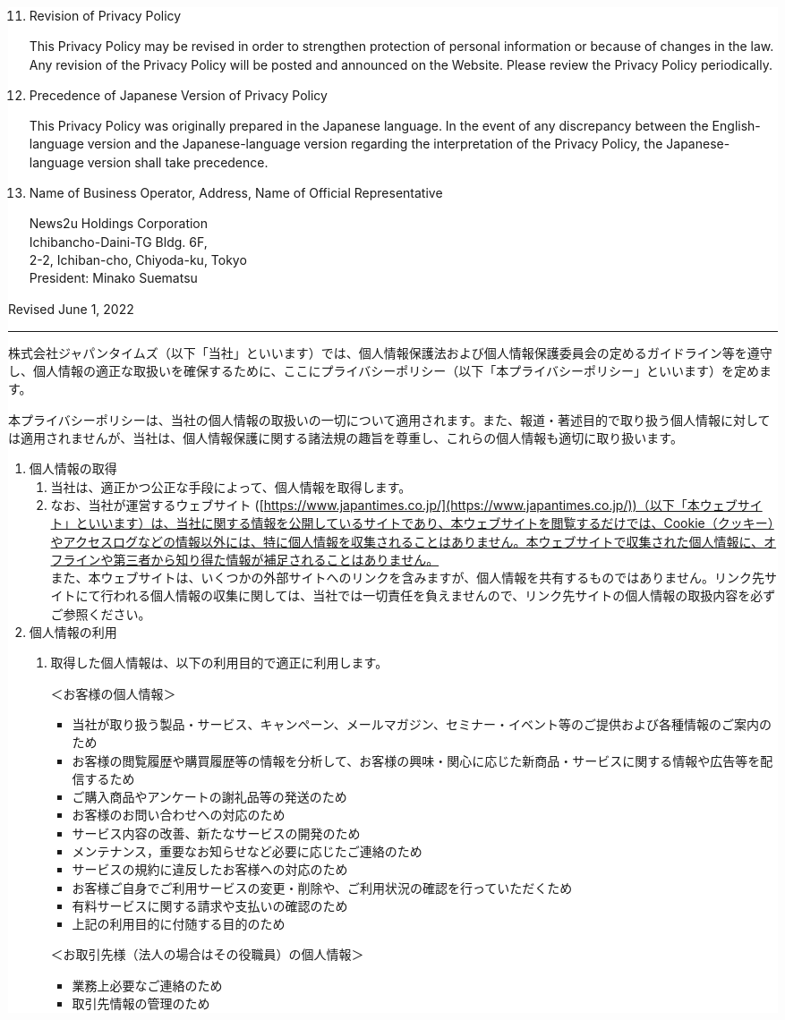11. Revision of Privacy Policy
    
    This Privacy Policy may be revised in order to strengthen protection of personal information or because of changes in the law. Any revision of the Privacy Policy will be posted and announced on the Website. Please review the Privacy Policy periodically.
    
12. Precedence of Japanese Version of Privacy Policy
    
    This Privacy Policy was originally prepared in the Japanese language. In the event of any discrepancy between the English-language version and the Japanese-language version regarding the interpretation of the Privacy Policy, the Japanese-language version shall take precedence.
    
13. Name of Business Operator, Address, Name of Official Representative
    
    News2u Holdings Corporation  
    Ichibancho-Daini-TG Bldg. 6F,  
    2-2, Ichiban-cho, Chiyoda-ku, Tokyo  
    President: Minako Suematsu
    

Revised June 1, 2022

* * *

株式会社ジャパンタイムズ（以下「当社」といいます）では、個人情報保護法および個人情報保護委員会の定めるガイドライン等を遵守し、個人情報の適正な取扱いを確保するために、ここにプライバシーポリシー（以下「本プライバシーポリシー」といいます）を定めます。

本プライバシーポリシーは、当社の個人情報の取扱いの一切について適用されます。また、報道・著述目的で取り扱う個人情報に対しては適用されませんが、当社は、個人情報保護に関する諸法規の趣旨を尊重し、これらの個人情報も適切に取り扱います。

1. 個人情報の取得
    1. 当社は、適正かつ公正な手段によって、個人情報を取得します。
    2. なお、当社が運営するウェブサイト ([https://www.japantimes.co.jp/](https://www.japantimes.co.jp/))（以下「本ウェブサイト」といいます）は、当社に関する情報を公開しているサイトであり、本ウェブサイトを閲覧するだけでは、Cookie（クッキー）やアクセスログなどの情報以外には、特に個人情報を収集されることはありません。本ウェブサイトで収集された個人情報に、オフラインや第三者から知り得た情報が補足されることはありません。  
        また、本ウェブサイトは、いくつかの外部サイトへのリンクを含みますが、個人情報を共有するものではありません。リンク先サイトにて行われる個人情報の収集に関しては、当社では一切責任を負えませんので、リンク先サイトの個人情報の取扱内容を必ずご参照ください。
2. 個人情報の利用
    1. 取得した個人情報は、以下の利用目的で適正に利用します。
        
        ＜お客様の個人情報＞
        
        * 当社が取り扱う製品・サービス、キャンペーン、メールマガジン、セミナー・イベント等のご提供および各種情報のご案内のため
        * お客様の閲覧履歴や購買履歴等の情報を分析して、お客様の興味・関心に応じた新商品・サービスに関する情報や広告等を配信するため
        * ご購入商品やアンケートの謝礼品等の発送のため
        * お客様のお問い合わせへの対応のため
        * サービス内容の改善、新たなサービスの開発のため
        * メンテナンス，重要なお知らせなど必要に応じたご連絡のため
        * サービスの規約に違反したお客様への対応のため
        * お客様ご自身でご利用サービスの変更・削除や、ご利用状況の確認を行っていただくため
        * 有料サービスに関する請求や支払いの確認のため
        * 上記の利用目的に付随する目的のため
        
        ＜お取引先様（法人の場合はその役職員）の個人情報＞
        
        * 業務上必要なご連絡のため
        * 取引先情報の管理のため
        